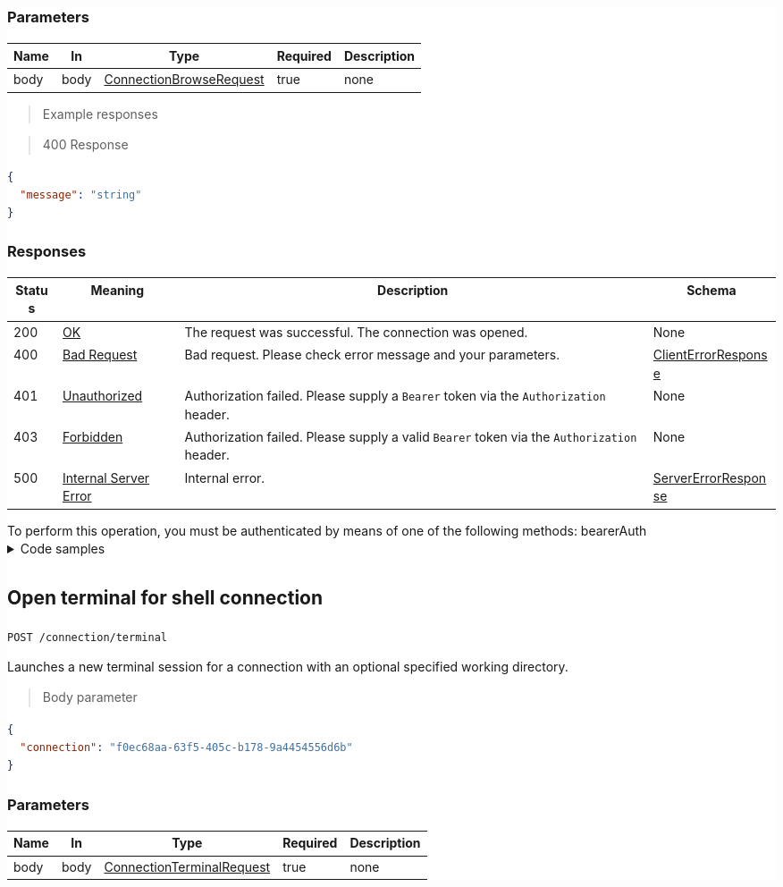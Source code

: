 <h3 id="open-connection-in-file-browser-parameters">Parameters</h3>

|Name|In|Type|Required|Description|
|---|---|---|---|---|
|body|body|[ConnectionBrowseRequest](#schemaconnectionbrowserequest)|true|none|

> Example responses

> 400 Response

```json
{
  "message": "string"
}
```

<h3 id="open-connection-in-file-browser-responses">Responses</h3>

|Status|Meaning|Description|Schema|
|---|---|---|---|
|200|[OK](https://tools.ietf.org/html/rfc7231#section-6.3.1)|The request was successful. The connection was opened.|None|
|400|[Bad Request](https://tools.ietf.org/html/rfc7231#section-6.5.1)|Bad request. Please check error message and your parameters.|[ClientErrorResponse](#schemaclienterrorresponse)|
|401|[Unauthorized](https://tools.ietf.org/html/rfc7235#section-3.1)|Authorization failed. Please supply a `Bearer` token via the `Authorization` header.|None|
|403|[Forbidden](https://tools.ietf.org/html/rfc7231#section-6.5.3)|Authorization failed. Please supply a valid `Bearer` token via the `Authorization` header.|None|
|500|[Internal Server Error](https://tools.ietf.org/html/rfc7231#section-6.6.1)|Internal error.|[ServerErrorResponse](#schemaservererrorresponse)|

<aside class="warning">
To perform this operation, you must be authenticated by means of one of the following methods:
bearerAuth
</aside>

<details><summary>Code samples</summary></details>

## Open terminal for shell connection

<a id="opIdconnectionTerminal"></a>

`POST /connection/terminal`

Launches a new terminal session for a connection with an optional specified working directory.

> Body parameter

```json
{
  "connection": "f0ec68aa-63f5-405c-b178-9a4454556d6b"
}
```

<h3 id="open-terminal-for-shell-connection-parameters">Parameters</h3>

|Name|In|Type|Required|Description|
|---|---|---|---|---|
|body|body|[ConnectionTerminalRequest](#schemaconnectionterminalrequest)|true|none|
